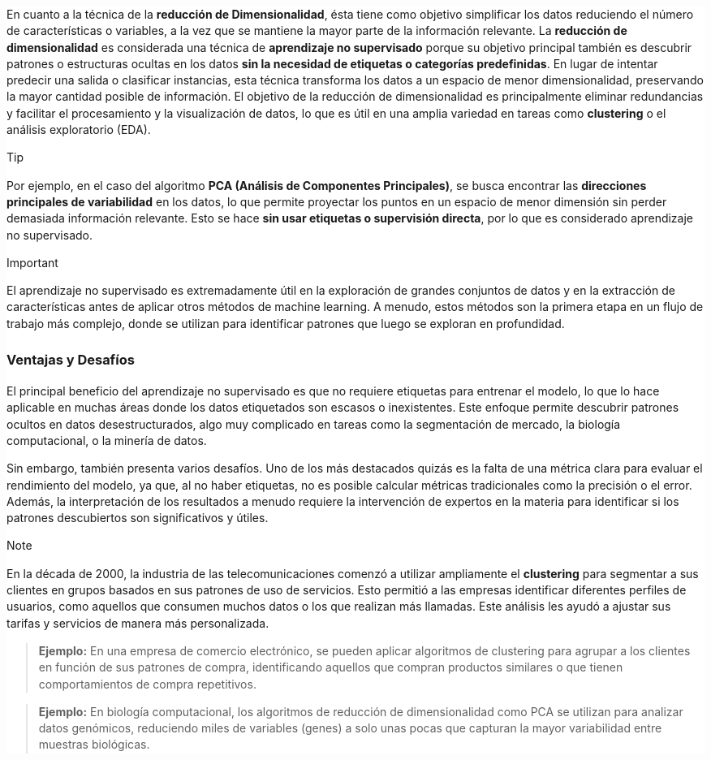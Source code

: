 En cuanto a la técnica de la **reducción de Dimensionalidad**, ésta tiene como objetivo simplificar los datos reduciendo el número de características o variables, a la vez que se mantiene la mayor parte de la información relevante. La **reducción de dimensionalidad** es considerada una técnica de **aprendizaje no supervisado** porque su objetivo principal también es descubrir patrones o estructuras ocultas en los datos **sin la necesidad de etiquetas o categorías predefinidas**. En lugar de intentar predecir una salida o clasificar instancias, esta técnica transforma los datos a un espacio de menor dimensionalidad, preservando la mayor cantidad posible de información. El objetivo de la reducción de dimensionalidad es principalmente eliminar redundancias y facilitar el procesamiento y la visualización de datos, lo que es útil en una amplia variedad en tareas como **clustering** o el análisis exploratorio (EDA).

> [!tip]
>
> Por ejemplo, en el caso del algoritmo **PCA (Análisis de Componentes Principales)**, se busca encontrar las **direcciones principales de variabilidad** en los datos, lo que permite proyectar los puntos en un espacio de menor dimensión sin perder demasiada información relevante. Esto se hace **sin usar etiquetas o supervisión directa**, por lo que es considerado aprendizaje no supervisado.

> [!important]
>
> El aprendizaje no supervisado es extremadamente útil en la exploración de grandes conjuntos de datos y en la extracción de características antes de aplicar otros métodos de machine learning. A menudo, estos métodos son la primera etapa en un flujo de trabajo más complejo, donde se utilizan para identificar patrones que luego se exploran en profundidad.

### Ventajas y Desafíos

El principal beneficio del aprendizaje no supervisado es que no requiere etiquetas para entrenar el modelo, lo que lo hace aplicable en muchas áreas donde los datos etiquetados son escasos o inexistentes. Este enfoque permite descubrir patrones ocultos en datos desestructurados, algo muy complicado en tareas como la segmentación de mercado, la biología computacional, o la minería de datos.

Sin embargo, también presenta varios desafíos. Uno de los más destacados quizás es la falta de una métrica clara para evaluar el rendimiento del modelo, ya que, al no haber etiquetas, no es posible calcular métricas tradicionales como la precisión o el error. Además, la interpretación de los resultados a menudo requiere la intervención de expertos en la materia para identificar si los patrones descubiertos son significativos y útiles.

> [!note]
>
> En la década de 2000, la industria de las telecomunicaciones comenzó a utilizar ampliamente el **clustering** para segmentar a sus clientes en grupos basados en sus patrones de uso de servicios. Esto permitió a las empresas identificar diferentes perfiles de usuarios, como aquellos que consumen muchos datos o los que realizan más llamadas. Este análisis les ayudó a ajustar sus tarifas y servicios de manera más personalizada.

> **Ejemplo:** En una empresa de comercio electrónico, se pueden aplicar algoritmos de clustering para agrupar a los clientes en función de sus patrones de compra, identificando aquellos que compran productos similares o que tienen comportamientos de compra repetitivos.

> **Ejemplo:** En biología computacional, los algoritmos de reducción de dimensionalidad como PCA se utilizan para analizar datos genómicos, reduciendo miles de variables (genes) a solo unas pocas que capturan la mayor variabilidad entre muestras biológicas.
